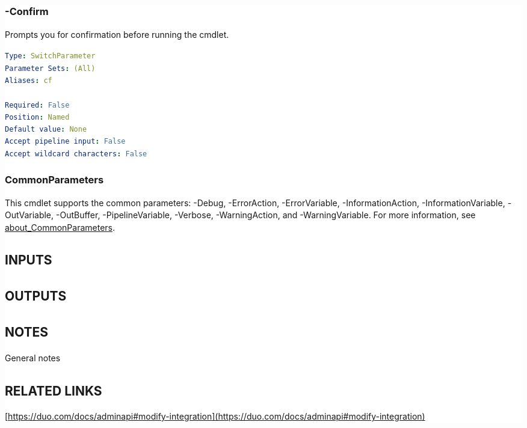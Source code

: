 ### -Confirm
Prompts you for confirmation before running the cmdlet.

```yaml
Type: SwitchParameter
Parameter Sets: (All)
Aliases: cf

Required: False
Position: Named
Default value: None
Accept pipeline input: False
Accept wildcard characters: False
```

### CommonParameters
This cmdlet supports the common parameters: -Debug, -ErrorAction, -ErrorVariable, -InformationAction, -InformationVariable, -OutVariable, -OutBuffer, -PipelineVariable, -Verbose, -WarningAction, and -WarningVariable. For more information, see [about_CommonParameters](http://go.microsoft.com/fwlink/?LinkID=113216).

## INPUTS

## OUTPUTS

## NOTES
General notes

## RELATED LINKS

[https://duo.com/docs/adminapi#modify-integration](https://duo.com/docs/adminapi#modify-integration)

